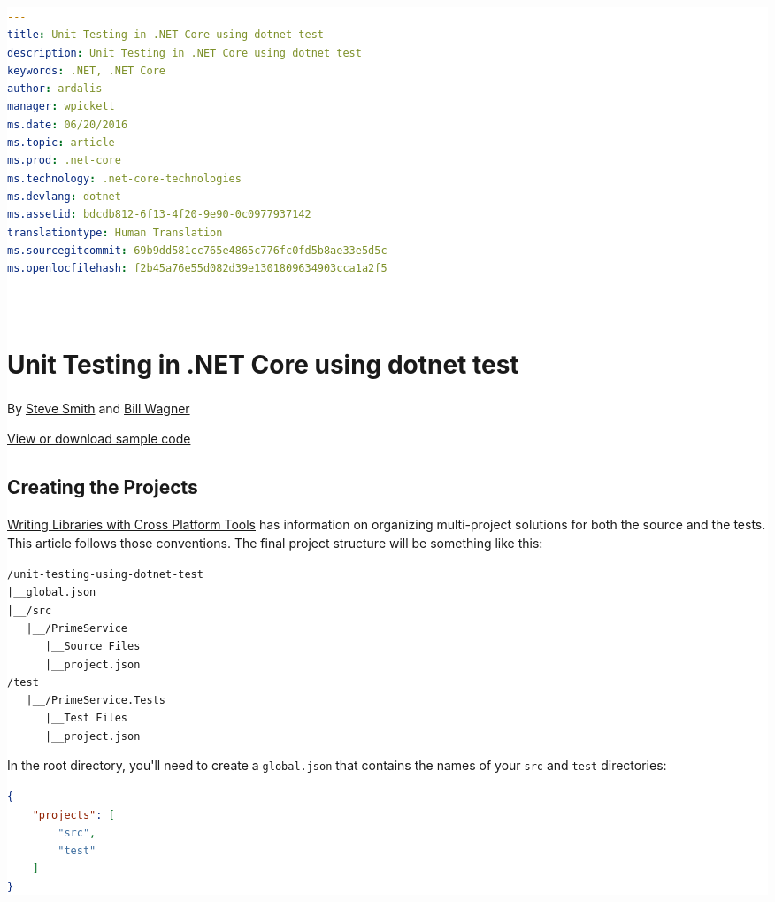 ```yaml
---
title: Unit Testing in .NET Core using dotnet test
description: Unit Testing in .NET Core using dotnet test
keywords: .NET, .NET Core
author: ardalis
manager: wpickett
ms.date: 06/20/2016
ms.topic: article
ms.prod: .net-core
ms.technology: .net-core-technologies
ms.devlang: dotnet
ms.assetid: bdcdb812-6f13-4f20-9e90-0c0977937142
translationtype: Human Translation
ms.sourcegitcommit: 69b9dd581cc765e4865c776fc0fd5b8ae33e5d5c
ms.openlocfilehash: f2b45a76e55d082d39e1301809634903cca1a2f5

---
```


# Unit Testing in .NET Core using dotnet test

By [Steve Smith](http://ardalis.com) and [Bill Wagner](https://github.com/BillWagner)

[View or download sample code](https://github.com/dotnet/core-docs/tree/master/samples/unit-testing/using-dotnet-test)

## Creating the Projects

[Writing Libraries with Cross Platform Tools](../tutorials/libraries.md) has information on organizing multi-project solutions for both the source and the tests. This article follows those conventions. The final project structure will be something like this:

```
/unit-testing-using-dotnet-test
|__global.json
|__/src
   |__/PrimeService
      |__Source Files
      |__project.json
/test
   |__/PrimeService.Tests
      |__Test Files
      |__project.json
```

In the root directory, you'll need to create a `global.json` that contains the names of your `src` and `test` directories:

```json
{
    "projects": [
        "src",
        "test"
    ]
}
```
